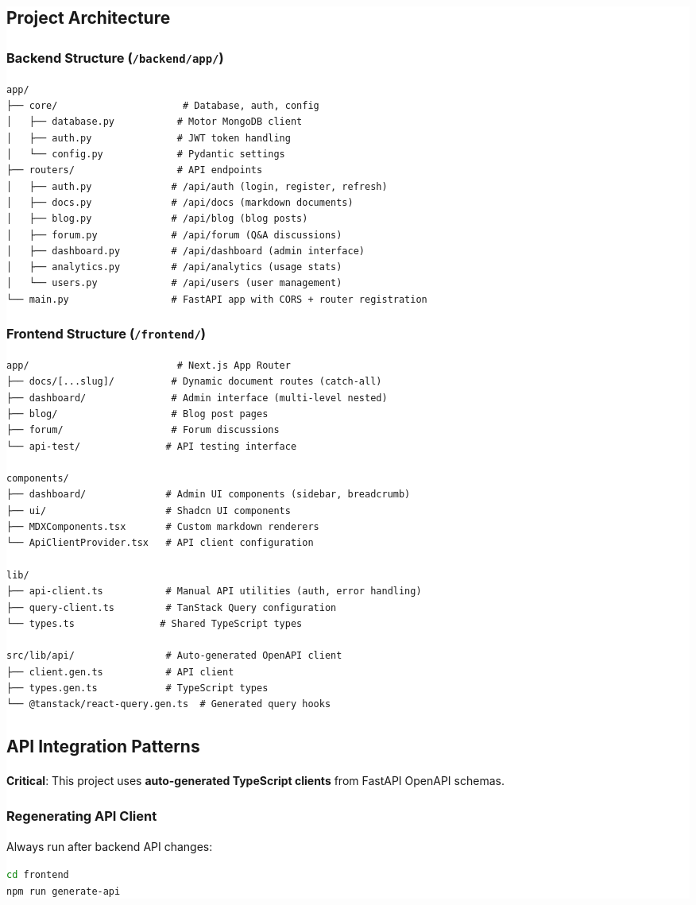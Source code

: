 ## Project Architecture

### Backend Structure (`/backend/app/`)
```
app/
├── core/                      # Database, auth, config
│   ├── database.py           # Motor MongoDB client
│   ├── auth.py               # JWT token handling
│   └── config.py             # Pydantic settings
├── routers/                  # API endpoints
│   ├── auth.py              # /api/auth (login, register, refresh)
│   ├── docs.py              # /api/docs (markdown documents)
│   ├── blog.py              # /api/blog (blog posts)
│   ├── forum.py             # /api/forum (Q&A discussions)
│   ├── dashboard.py         # /api/dashboard (admin interface)
│   ├── analytics.py         # /api/analytics (usage stats)
│   └── users.py             # /api/users (user management)
└── main.py                  # FastAPI app with CORS + router registration
```

### Frontend Structure (`/frontend/`)
```
app/                          # Next.js App Router
├── docs/[...slug]/          # Dynamic document routes (catch-all)
├── dashboard/               # Admin interface (multi-level nested)
├── blog/                    # Blog post pages
├── forum/                   # Forum discussions
└── api-test/               # API testing interface

components/
├── dashboard/              # Admin UI components (sidebar, breadcrumb)
├── ui/                     # Shadcn UI components
├── MDXComponents.tsx       # Custom markdown renderers
└── ApiClientProvider.tsx   # API client configuration

lib/
├── api-client.ts           # Manual API utilities (auth, error handling)
├── query-client.ts         # TanStack Query configuration
└── types.ts               # Shared TypeScript types

src/lib/api/                # Auto-generated OpenAPI client
├── client.gen.ts           # API client
├── types.gen.ts            # TypeScript types
└── @tanstack/react-query.gen.ts  # Generated query hooks
```

## API Integration Patterns

**Critical**: This project uses **auto-generated TypeScript clients** from FastAPI OpenAPI schemas.

### Regenerating API Client
Always run after backend API changes:
```bash
cd frontend
npm run generate-api
```
